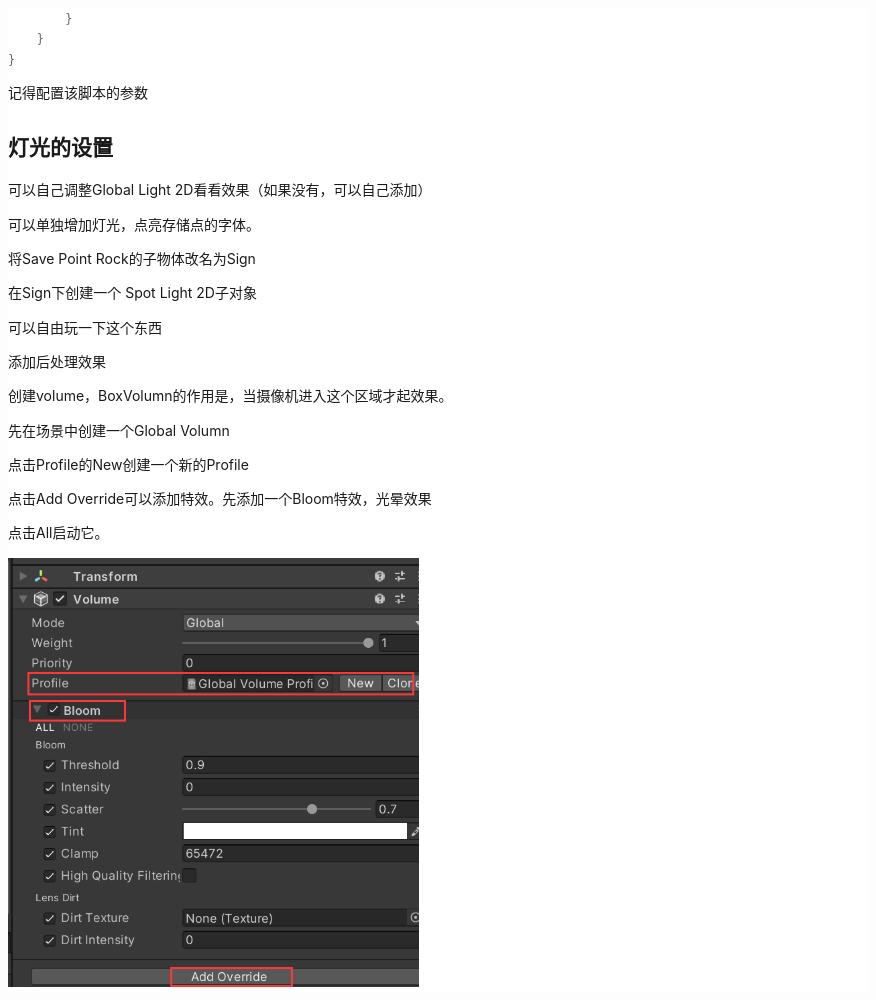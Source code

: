 ```cs
        }
    }
}

```

记得配置该脚本的参数

## 灯光的设置

可以自己调整Global Light 2D看看效果（如果没有，可以自己添加）

可以单独增加灯光，点亮存储点的字体。

将Save Point Rock的子物体改名为Sign

在Sign下创建一个 Spot Light 2D子对象

可以自由玩一下这个东西

添加后处理效果

创建volume，BoxVolumn的作用是，当摄像机进入这个区域才起效果。

先在场景中创建一个Global Volumn

点击Profile的New创建一个新的Profile

点击Add Override可以添加特效。先添加一个Bloom特效，光晕效果

点击All启动它。

<img src="./images/image-20230701202337893.png" alt="image-20230701202337893" style="zoom:67%;" />
